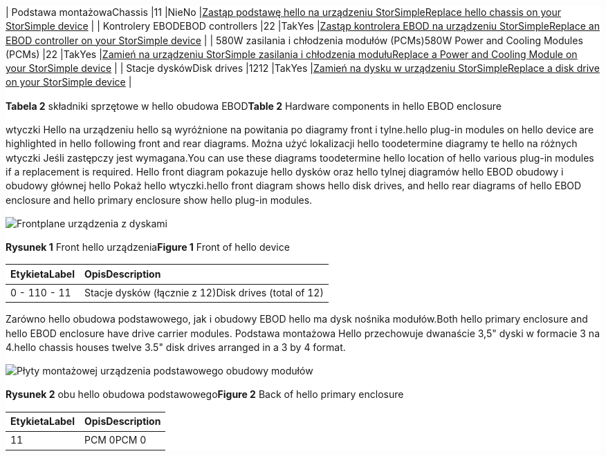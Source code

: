 | <span data-ttu-id="23faf-188">Podstawa montażowa</span><span class="sxs-lookup"><span data-stu-id="23faf-188">Chassis</span></span> |<span data-ttu-id="23faf-189">1</span><span class="sxs-lookup"><span data-stu-id="23faf-189">1</span></span> |<span data-ttu-id="23faf-190">Nie</span><span class="sxs-lookup"><span data-stu-id="23faf-190">No</span></span> |[<span data-ttu-id="23faf-191">Zastąp podstawę hello na urządzeniu StorSimple</span><span class="sxs-lookup"><span data-stu-id="23faf-191">Replace hello chassis on your StorSimple device</span></span>](storsimple-chassis-replacement.md) |
| <span data-ttu-id="23faf-192">Kontrolery EBOD</span><span class="sxs-lookup"><span data-stu-id="23faf-192">EBOD controllers</span></span> |<span data-ttu-id="23faf-193">2</span><span class="sxs-lookup"><span data-stu-id="23faf-193">2</span></span> |<span data-ttu-id="23faf-194">Tak</span><span class="sxs-lookup"><span data-stu-id="23faf-194">Yes</span></span> |[<span data-ttu-id="23faf-195">Zastąp kontrolera EBOD na urządzeniu StorSimple</span><span class="sxs-lookup"><span data-stu-id="23faf-195">Replace an EBOD controller on your StorSimple device</span></span>](storsimple-ebod-controller-replacement.md) |
| <span data-ttu-id="23faf-196">580W zasilania i chłodzenia modułów (PCMs)</span><span class="sxs-lookup"><span data-stu-id="23faf-196">580W Power and Cooling Modules (PCMs)</span></span> |<span data-ttu-id="23faf-197">2</span><span class="sxs-lookup"><span data-stu-id="23faf-197">2</span></span> |<span data-ttu-id="23faf-198">Tak</span><span class="sxs-lookup"><span data-stu-id="23faf-198">Yes</span></span> |[<span data-ttu-id="23faf-199">Zamień na urządzeniu StorSimple zasilania i chłodzenia modułu</span><span class="sxs-lookup"><span data-stu-id="23faf-199">Replace a Power and Cooling Module on your StorSimple device</span></span>](storsimple-power-cooling-module-replacement.md) |
| <span data-ttu-id="23faf-200">Stacje dysków</span><span class="sxs-lookup"><span data-stu-id="23faf-200">Disk drives</span></span> |<span data-ttu-id="23faf-201">12</span><span class="sxs-lookup"><span data-stu-id="23faf-201">12</span></span> |<span data-ttu-id="23faf-202">Tak</span><span class="sxs-lookup"><span data-stu-id="23faf-202">Yes</span></span> |[<span data-ttu-id="23faf-203">Zamień na dysku w urządzeniu StorSimple</span><span class="sxs-lookup"><span data-stu-id="23faf-203">Replace a disk drive on your StorSimple device</span></span>](storsimple-disk-drive-replacement.md) |

<span data-ttu-id="23faf-204">**Tabela 2** składniki sprzętowe w hello obudowa EBOD</span><span class="sxs-lookup"><span data-stu-id="23faf-204">**Table 2** Hardware components in hello EBOD enclosure</span></span>

<span data-ttu-id="23faf-205">wtyczki Hello na urządzeniu hello są wyróżnione na powitania po diagramy front i tylne.</span><span class="sxs-lookup"><span data-stu-id="23faf-205">hello plug-in modules on hello device are highlighted in hello following front and rear diagrams.</span></span> <span data-ttu-id="23faf-206">Można użyć lokalizacji hello toodetermine diagramy te hello na różnych wtyczki Jeśli zastępczy jest wymagana.</span><span class="sxs-lookup"><span data-stu-id="23faf-206">You can use these diagrams toodetermine hello location of hello various plug-in modules if a replacement is required.</span></span> <span data-ttu-id="23faf-207">Hello front diagram pokazuje hello dysków oraz hello tylnej diagramów hello EBOD obudowy i obudowy głównej hello Pokaż hello wtyczki.</span><span class="sxs-lookup"><span data-stu-id="23faf-207">hello front diagram shows hello disk drives, and hello rear diagrams of hello EBOD enclosure and hello primary enclosure show hello plug-in modules.</span></span>

![Frontplane urządzenia z dyskami](./media/storsimple-hardware-component-replacement/IC741028.png)

<span data-ttu-id="23faf-209">**Rysunek 1** Front hello urządzenia</span><span class="sxs-lookup"><span data-stu-id="23faf-209">**Figure 1** Front of hello device</span></span>

| <span data-ttu-id="23faf-210">Etykieta</span><span class="sxs-lookup"><span data-stu-id="23faf-210">Label</span></span> | <span data-ttu-id="23faf-211">Opis</span><span class="sxs-lookup"><span data-stu-id="23faf-211">Description</span></span> |
|:--- |:--- |
| <span data-ttu-id="23faf-212">0 - 11</span><span class="sxs-lookup"><span data-stu-id="23faf-212">0 - 11</span></span> |<span data-ttu-id="23faf-213">Stacje dysków (łącznie z 12)</span><span class="sxs-lookup"><span data-stu-id="23faf-213">Disk drives (total of 12)</span></span> |

<span data-ttu-id="23faf-214">Zarówno hello obudowa podstawowego, jak i obudowy EBOD hello ma dysk nośnika modułów.</span><span class="sxs-lookup"><span data-stu-id="23faf-214">Both hello primary enclosure and hello EBOD enclosure have drive carrier modules.</span></span> <span data-ttu-id="23faf-215">Podstawa montażowa Hello przechowuje dwanaście 3,5" dyski w formacie 3 na 4.</span><span class="sxs-lookup"><span data-stu-id="23faf-215">hello chassis houses twelve 3.5" disk drives arranged in a 3 by 4 format.</span></span>

![Płyty montażowej urządzenia podstawowego obudowy modułów](./media/storsimple-hardware-component-replacement/IC740994.png)

<span data-ttu-id="23faf-217">**Rysunek 2** obu hello obudowa podstawowego</span><span class="sxs-lookup"><span data-stu-id="23faf-217">**Figure 2** Back of hello primary enclosure</span></span>

| <span data-ttu-id="23faf-218">Etykieta</span><span class="sxs-lookup"><span data-stu-id="23faf-218">Label</span></span> | <span data-ttu-id="23faf-219">Opis</span><span class="sxs-lookup"><span data-stu-id="23faf-219">Description</span></span> |
|:--- |:--- |
| <span data-ttu-id="23faf-220">1</span><span class="sxs-lookup"><span data-stu-id="23faf-220">1</span></span> |<span data-ttu-id="23faf-221">PCM 0</span><span class="sxs-lookup"><span data-stu-id="23faf-221">PCM 0</span></span> |